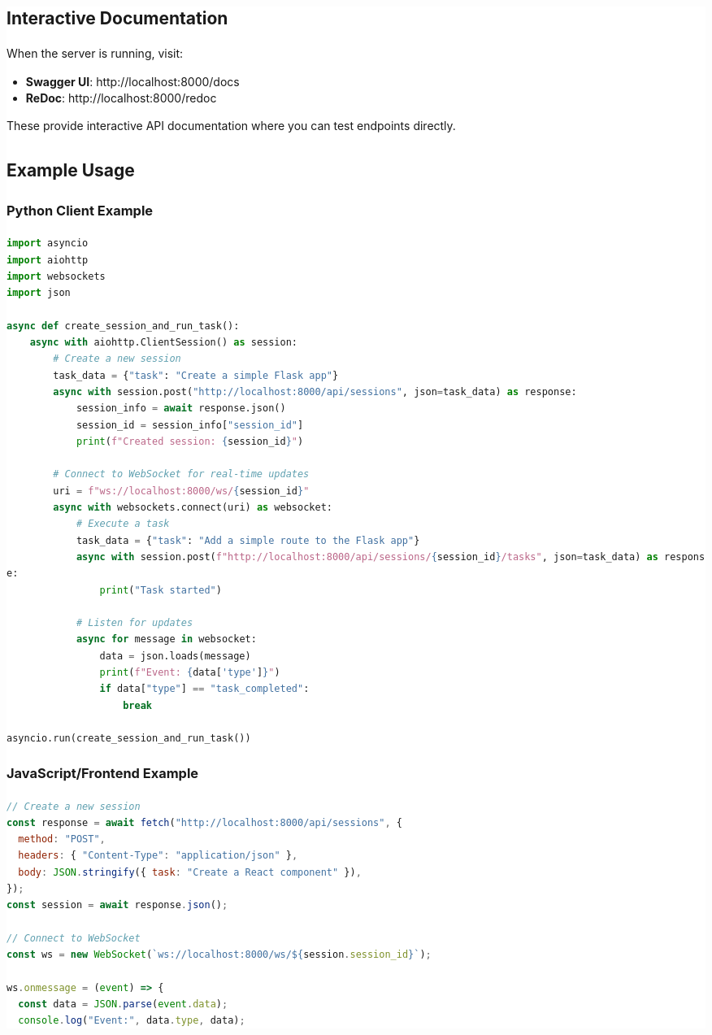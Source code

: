 ## Interactive Documentation

When the server is running, visit:

- **Swagger UI**: http://localhost:8000/docs
- **ReDoc**: http://localhost:8000/redoc

These provide interactive API documentation where you can test endpoints directly.

## Example Usage

### Python Client Example

```python
import asyncio
import aiohttp
import websockets
import json

async def create_session_and_run_task():
    async with aiohttp.ClientSession() as session:
        # Create a new session
        task_data = {"task": "Create a simple Flask app"}
        async with session.post("http://localhost:8000/api/sessions", json=task_data) as response:
            session_info = await response.json()
            session_id = session_info["session_id"]
            print(f"Created session: {session_id}")

        # Connect to WebSocket for real-time updates
        uri = f"ws://localhost:8000/ws/{session_id}"
        async with websockets.connect(uri) as websocket:
            # Execute a task
            task_data = {"task": "Add a simple route to the Flask app"}
            async with session.post(f"http://localhost:8000/api/sessions/{session_id}/tasks", json=task_data) as response:
                print("Task started")

            # Listen for updates
            async for message in websocket:
                data = json.loads(message)
                print(f"Event: {data['type']}")
                if data["type"] == "task_completed":
                    break

asyncio.run(create_session_and_run_task())
```

### JavaScript/Frontend Example

```javascript
// Create a new session
const response = await fetch("http://localhost:8000/api/sessions", {
  method: "POST",
  headers: { "Content-Type": "application/json" },
  body: JSON.stringify({ task: "Create a React component" }),
});
const session = await response.json();

// Connect to WebSocket
const ws = new WebSocket(`ws://localhost:8000/ws/${session.session_id}`);

ws.onmessage = (event) => {
  const data = JSON.parse(event.data);
  console.log("Event:", data.type, data);
```